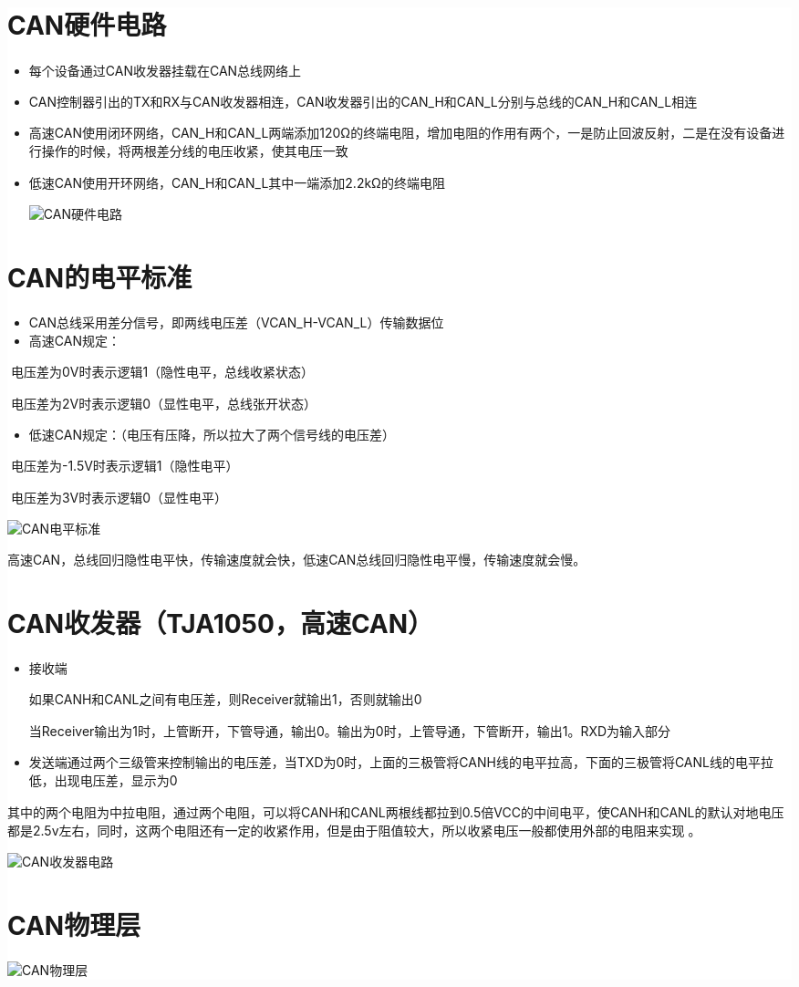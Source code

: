 # CAN硬件电路

- 每个设备通过CAN收发器挂载在CAN总线网络上

- CAN控制器引出的TX和RX与CAN收发器相连，CAN收发器引出的CAN_H和CAN_L分别与总线的CAN_H和CAN_L相连

- 高速CAN使用闭环网络，CAN_H和CAN_L两端添加120Ω的终端电阻，增加电阻的作用有两个，一是防止回波反射，二是在没有设备进行操作的时候，将两根差分线的电压收紧，使其电压一致

- 低速CAN使用开环网络，CAN_H和CAN_L其中一端添加2.2kΩ的终端电阻

  ![CAN硬件电路](https://gitlab.com/18355291538/picture/-/raw/main/pictures/2025/01/15_9_52_5_202501150952445.png)

# CAN的电平标准

- CAN总线采用差分信号，即两线电压差（VCAN_H-VCAN_L）传输数据位
- 高速CAN规定：

​	电压差为0V时表示逻辑1（隐性电平，总线收紧状态）

​	电压差为2V时表示逻辑0（显性电平，总线张开状态）

- 低速CAN规定：（电压有压降，所以拉大了两个信号线的电压差）

​	电压差为-1.5V时表示逻辑1（隐性电平）

​	 电压差为3V时表示逻辑0（显性电平）

![CAN电平标准](https://gitlab.com/18355291538/picture/-/raw/main/pictures/2025/01/15_9_54_57_202501150954243.png)

高速CAN，总线回归隐性电平快，传输速度就会快，低速CAN总线回归隐性电平慢，传输速度就会慢。

# CAN收发器（TJA1050，高速CAN）



- 接收端

  如果CANH和CANL之间有电压差，则Receiver就输出1，否则就输出0

  当Receiver输出为1时，上管断开，下管导通，输出0。输出为0时，上管导通，下管断开，输出1。RXD为输入部分

- 发送端通过两个三级管来控制输出的电压差，当TXD为0时，上面的三极管将CANH线的电平拉高，下面的三极管将CANL线的电平拉低，出现电压差，显示为0

其中的两个电阻为中拉电阻，通过两个电阻，可以将CANH和CANL两根线都拉到0.5倍VCC的中间电平，使CANH和CANL的默认对地电压都是2.5v左右，同时，这两个电阻还有一定的收紧作用，但是由于阻值较大，所以收紧电压一般都使用外部的电阻来实现 。

![CAN收发器电路](https://gitlab.com/18355291538/picture/-/raw/main/pictures/2025/01/15_9_52_56_202501150952460.png)



# CAN物理层

![CAN物理层](https://gitlab.com/18355291538/picture/-/raw/main/pictures/2025/01/15_9_55_48_202501150955650.png)

